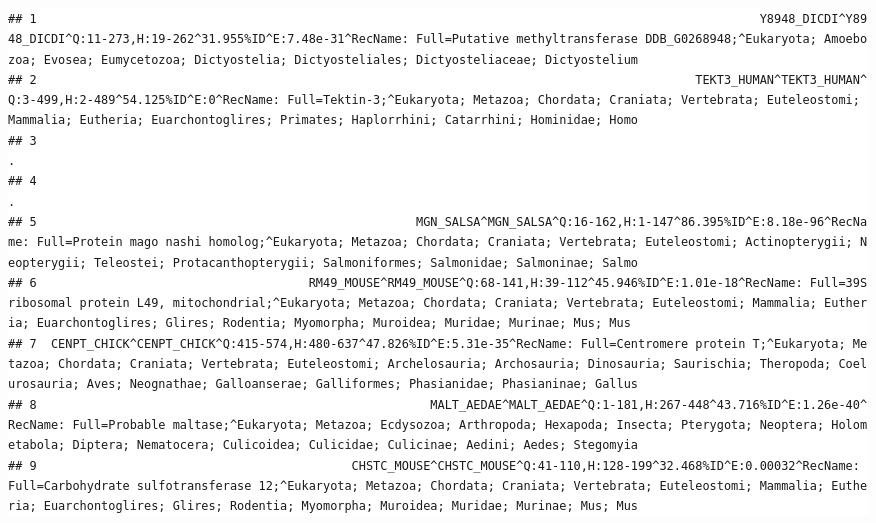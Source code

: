     ## 1                                                                                                     Y8948_DICDI^Y8948_DICDI^Q:11-273,H:19-262^31.955%ID^E:7.48e-31^RecName: Full=Putative methyltransferase DDB_G0268948;^Eukaryota; Amoebozoa; Evosea; Eumycetozoa; Dictyostelia; Dictyosteliales; Dictyosteliaceae; Dictyostelium
    ## 2                                                                                            TEKT3_HUMAN^TEKT3_HUMAN^Q:3-499,H:2-489^54.125%ID^E:0^RecName: Full=Tektin-3;^Eukaryota; Metazoa; Chordata; Craniata; Vertebrata; Euteleostomi; Mammalia; Eutheria; Euarchontoglires; Primates; Haplorrhini; Catarrhini; Hominidae; Homo
    ## 3                                                                                                                                                                                                                                                                                                                                   .
    ## 4                                                                                                                                                                                                                                                                                                                                   .
    ## 5                                                     MGN_SALSA^MGN_SALSA^Q:16-162,H:1-147^86.395%ID^E:8.18e-96^RecName: Full=Protein mago nashi homolog;^Eukaryota; Metazoa; Chordata; Craniata; Vertebrata; Euteleostomi; Actinopterygii; Neopterygii; Teleostei; Protacanthopterygii; Salmoniformes; Salmonidae; Salmoninae; Salmo
    ## 6                                      RM49_MOUSE^RM49_MOUSE^Q:68-141,H:39-112^45.946%ID^E:1.01e-18^RecName: Full=39S ribosomal protein L49, mitochondrial;^Eukaryota; Metazoa; Chordata; Craniata; Vertebrata; Euteleostomi; Mammalia; Eutheria; Euarchontoglires; Glires; Rodentia; Myomorpha; Muroidea; Muridae; Murinae; Mus; Mus
    ## 7  CENPT_CHICK^CENPT_CHICK^Q:415-574,H:480-637^47.826%ID^E:5.31e-35^RecName: Full=Centromere protein T;^Eukaryota; Metazoa; Chordata; Craniata; Vertebrata; Euteleostomi; Archelosauria; Archosauria; Dinosauria; Saurischia; Theropoda; Coelurosauria; Aves; Neognathae; Galloanserae; Galliformes; Phasianidae; Phasianinae; Gallus
    ## 8                                                       MALT_AEDAE^MALT_AEDAE^Q:1-181,H:267-448^43.716%ID^E:1.26e-40^RecName: Full=Probable maltase;^Eukaryota; Metazoa; Ecdysozoa; Arthropoda; Hexapoda; Insecta; Pterygota; Neoptera; Holometabola; Diptera; Nematocera; Culicoidea; Culicidae; Culicinae; Aedini; Aedes; Stegomyia
    ## 9                                            CHSTC_MOUSE^CHSTC_MOUSE^Q:41-110,H:128-199^32.468%ID^E:0.00032^RecName: Full=Carbohydrate sulfotransferase 12;^Eukaryota; Metazoa; Chordata; Craniata; Vertebrata; Euteleostomi; Mammalia; Eutheria; Euarchontoglires; Glires; Rodentia; Myomorpha; Muroidea; Muridae; Murinae; Mus; Mus
